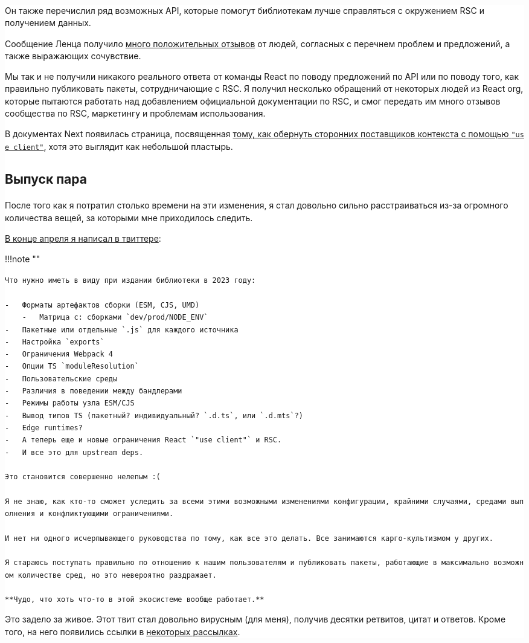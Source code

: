 Он также перечислил ряд возможных API, которые помогут библиотекам лучше справляться с окружением RSC и получением данных.

Сообщение Ленца получило [много положительных отзывов](https://twitter.com/phry/status/1676691019994112004) от людей, согласных с перечнем проблем и предложений, а также выражающих сочувствие.

Мы так и не получили никакого реального ответа от команды React по поводу предложений по API или по поводу того, как правильно публиковать пакеты, сотрудничающие с RSC. Я получил несколько обращений от некоторых людей из React org, которые пытаются работать над добавлением официальной документации по RSC, и смог передать им много отзывов сообщества по RSC, маркетингу и проблемам использования.

В документах Next появилась страница, посвященная [тому, как обернуть сторонних поставщиков контекста с помощью `"use client"`](https://nextjs.org/docs/getting-started/react-essentials#rendering-third-party-context-providers-in-server-components), хотя это выглядит как небольшой пластырь.

## Выпуск пара

После того как я потратил столько времени на эти изменения, я стал довольно сильно расстраиваться из-за огромного количества вещей, за которыми мне приходилось следить.

[В конце апреля я написал в твиттере](https://twitter.com/acemarke/status/1652021889307496448):

!!!note ""

    Что нужно иметь в виду при издании библиотеки в 2023 году:

    -   Форматы артефактов сборки (ESM, CJS, UMD)
    	-   Матрица с: сборками `dev/prod/NODE_ENV`
    -   Пакетные или отдельные `.js` для каждого источника
    -   Настройка `exports`
    -   Ограничения Webpack 4
    -   Опции TS `moduleResolution`
    -   Пользовательские среды
    -   Различия в поведении между бандлерами
    -   Режимы работы узла ESM/CJS
    -   Вывод типов TS (пакетный? индивидуальный? `.d.ts`, или `.d.mts`?)
    -   Edge runtimes?
    -   А теперь еще и новые ограничения React `"use client"` и RSC.
    -   И все это для upstream deps.

    Это становится совершенно нелепым :(

    Я не знаю, как кто-то сможет уследить за всеми этими возможными изменениями конфигурации, крайними случаями, средами выполнения и конфликтующими ограничениями.

    И нет ни одного исчерпывающего руководства по тому, как все это делать. Все занимаются карго-культизмом у других.

    Я стараюсь поступать правильно по отношению к нашим пользователям и публиковать пакеты, работающие в максимально возможном количестве сред, но это невероятно раздражает.

    **Чудо, что хоть что-то в этой экосистеме вообще работает.**

Это задело за живое. Этот твит стал довольно вирусным (для меня), получив десятки ретвитов, цитат и ответов. Кроме того, на него появились ссылки в [некоторых рассылках](https://javascriptweekly.com/issues/637).
